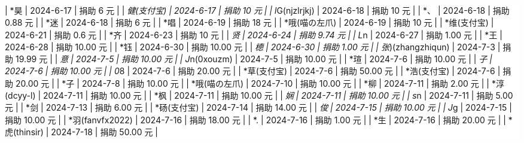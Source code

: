 | *昊   |    2024-6-17     | 捐助 6 元 |
| *健(支付宝)   |    2024-6-17     | 捐助 10 元 |
| l*G(njzlrjkj)   |    2024-6-18     | 捐助 10 元 |
| *、   |    2024-6-18     | 捐助 0.88 元 |
| *迷   |    2024-6-18     | 捐助 6 元 |
| *唱   |    2024-6-19     | 捐助 18 元 |
| *哦(喵の左爪)   |    2024-6-19     | 捐助 10 元 |
| *维(支付宝)   |    2024-6-21     | 捐助 0.6 元 |
| *齐   |    2024-6-23     | 捐助 10 元 |
| *贤   |    2024-6-24     | 捐助 9.74 元 |
| L*n   |    2024-6-27     | 捐助 1.00 元 |
| *王   |    2024-6-28     | 捐助 10.00 元 |
| *钰   |    2024-6-30     | 捐助 10.00 元 |
| *㯖   |    2024-6-30     | 捐助 1.00 元 |
| 张*)(zhangzhiqun)   |    2024-7-3     | 捐助 19.99 元 |
| *意   |    2024-7-5     | 捐助 10.00 元 |
| J*n(0xouzm)   |    2024-7-5     | 捐助 10.00 元 |
| *瑄   |    2024-7-6     | 捐助 10.00 元 |
| *子   |    2024-7-6     | 捐助 10.00 元 |
| 0*8   |    2024-7-6     | 捐助 20.00 元 |
| *草(支付宝)   |    2024-7-6     | 捐助 50.00 元 |
| *浩(支付宝)   |    2024-7-6     | 捐助 20.00 元 |
| *子   |    2024-7-8     | 捐助 10.00 元 |
| *哦(喵の左爪)   |    2024-7-10     | 捐助 10.00 元 |
| *柳   |    2024-7-11     | 捐助 2.00 元 |
| *淳(dcyy-l)   |    2024-7-11     | 捐助 10.00 元 |
| *枫   |    2024-7-11     | 捐助 10.00 元 |
| *娴   |    2024-7-11     | 捐助 10.00 元 |
| s*n   |    2024-7-11     | 捐助 5.00 元 |
| *剑   |    2024-7-13     | 捐助 6.00 元 |
| *砀(支付宝)   |    2024-7-14     | 捐助 14.00 元 |
| *俊   |    2024-7-15     | 捐助 10.00 元 |
| J*g   |    2024-7-15     | 捐助 10.00 元 |
| *羽(fanvfx2022)   |    2024-7-16     | 捐助 18.00 元 |
| *.   |    2024-7-16     | 捐助 1.00 元 |
| *生   |    2024-7-16     | 捐助 20.00 元 |
| *虎(thinsir)   |    2024-7-18    | 捐助 50.00 元 |